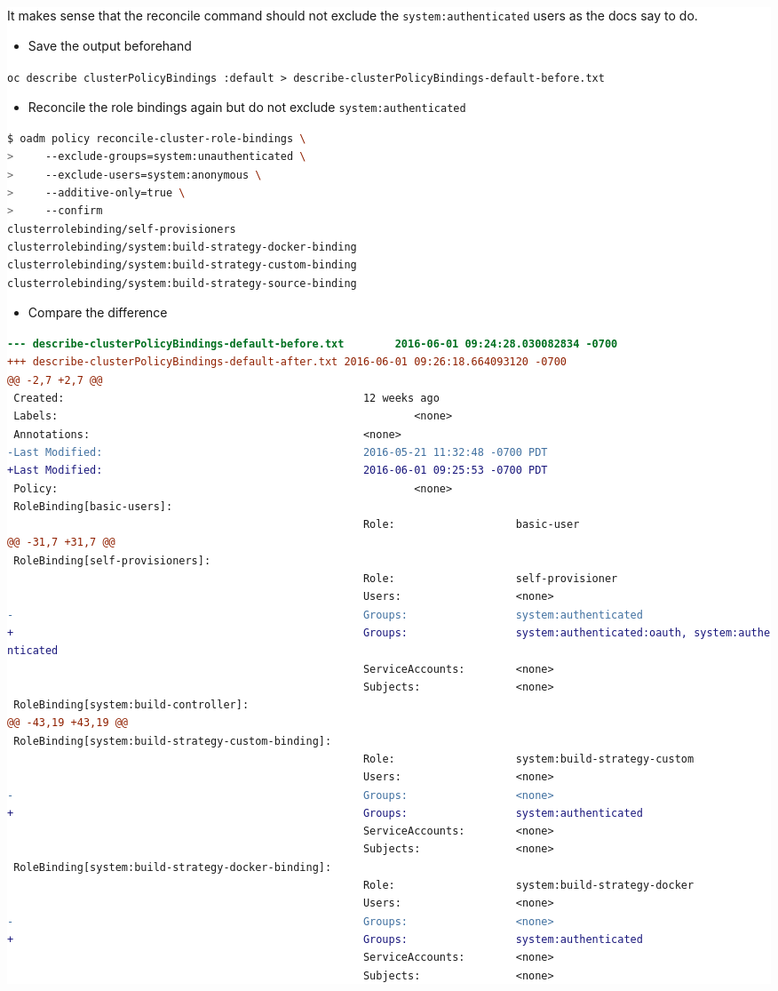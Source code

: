 It makes sense that the reconcile command should not exclude the `system:authenticated` users as the docs say to do.

- Save the output beforehand

```
oc describe clusterPolicyBindings :default > describe-clusterPolicyBindings-default-before.txt
```

- Reconcile the role bindings again but do not exclude `system:authenticated`

```bash
$ oadm policy reconcile-cluster-role-bindings \
>     --exclude-groups=system:unauthenticated \
>     --exclude-users=system:anonymous \
>     --additive-only=true \
>     --confirm
clusterrolebinding/self-provisioners
clusterrolebinding/system:build-strategy-docker-binding
clusterrolebinding/system:build-strategy-custom-binding
clusterrolebinding/system:build-strategy-source-binding
```

- Compare the difference

```diff
--- describe-clusterPolicyBindings-default-before.txt        2016-06-01 09:24:28.030082834 -0700
+++ describe-clusterPolicyBindings-default-after.txt 2016-06-01 09:26:18.664093120 -0700
@@ -2,7 +2,7 @@
 Created:                                               12 weeks ago
 Labels:                                                        <none>
 Annotations:                                           <none>
-Last Modified:                                         2016-05-21 11:32:48 -0700 PDT
+Last Modified:                                         2016-06-01 09:25:53 -0700 PDT
 Policy:                                                        <none>
 RoleBinding[basic-users]:
                                                        Role:                   basic-user
@@ -31,7 +31,7 @@
 RoleBinding[self-provisioners]:
                                                        Role:                   self-provisioner
                                                        Users:                  <none>
-                                                       Groups:                 system:authenticated
+                                                       Groups:                 system:authenticated:oauth, system:authenticated
                                                        ServiceAccounts:        <none>
                                                        Subjects:               <none>
 RoleBinding[system:build-controller]:
@@ -43,19 +43,19 @@
 RoleBinding[system:build-strategy-custom-binding]:
                                                        Role:                   system:build-strategy-custom
                                                        Users:                  <none>
-                                                       Groups:                 <none>
+                                                       Groups:                 system:authenticated
                                                        ServiceAccounts:        <none>
                                                        Subjects:               <none>
 RoleBinding[system:build-strategy-docker-binding]:
                                                        Role:                   system:build-strategy-docker
                                                        Users:                  <none>
-                                                       Groups:                 <none>
+                                                       Groups:                 system:authenticated
                                                        ServiceAccounts:        <none>
                                                        Subjects:               <none>
```